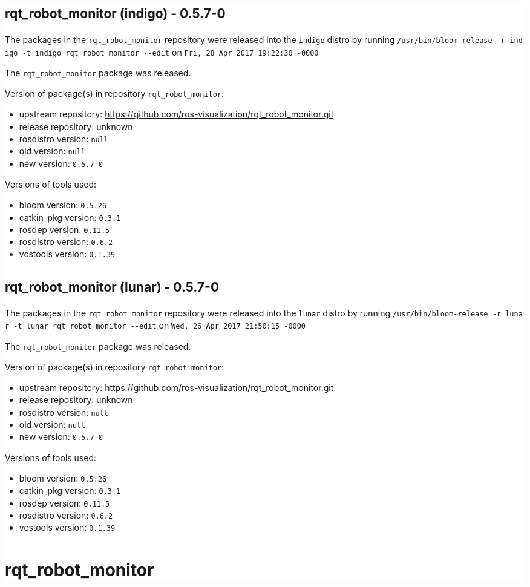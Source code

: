## rqt_robot_monitor (indigo) - 0.5.7-0

The packages in the `rqt_robot_monitor` repository were released into the `indigo` distro by running `/usr/bin/bloom-release -r indigo -t indigo rqt_robot_monitor --edit` on `Fri, 28 Apr 2017 19:22:30 -0000`

The `rqt_robot_monitor` package was released.

Version of package(s) in repository `rqt_robot_monitor`:

- upstream repository: https://github.com/ros-visualization/rqt_robot_monitor.git
- release repository: unknown
- rosdistro version: `null`
- old version: `null`
- new version: `0.5.7-0`

Versions of tools used:

- bloom version: `0.5.26`
- catkin_pkg version: `0.3.1`
- rosdep version: `0.11.5`
- rosdistro version: `0.6.2`
- vcstools version: `0.1.39`


## rqt_robot_monitor (lunar) - 0.5.7-0

The packages in the `rqt_robot_monitor` repository were released into the `lunar` distro by running `/usr/bin/bloom-release -r lunar -t lunar rqt_robot_monitor --edit` on `Wed, 26 Apr 2017 21:50:15 -0000`

The `rqt_robot_monitor` package was released.

Version of package(s) in repository `rqt_robot_monitor`:

- upstream repository: https://github.com/ros-visualization/rqt_robot_monitor.git
- release repository: unknown
- rosdistro version: `null`
- old version: `null`
- new version: `0.5.7-0`

Versions of tools used:

- bloom version: `0.5.26`
- catkin_pkg version: `0.3.1`
- rosdep version: `0.11.5`
- rosdistro version: `0.6.2`
- vcstools version: `0.1.39`


# rqt_robot_monitor
